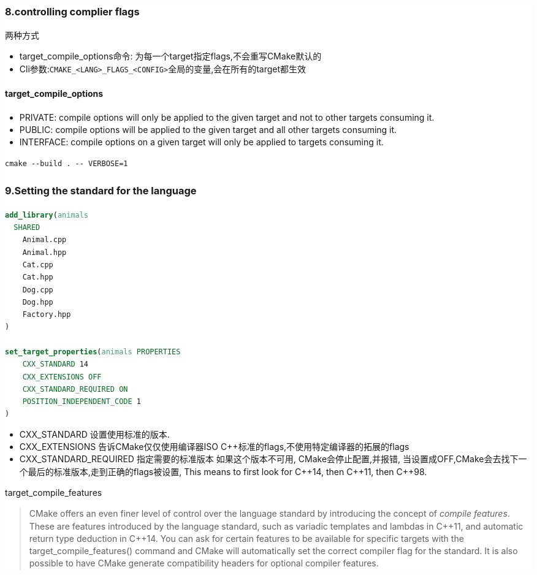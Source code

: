 

### 8.controlling complier flags
两种方式
* target_compile_options命令: 为每一个target指定flags,不会重写CMake默认的
* Cli参数:`CMAKE_<LANG>_FLAGS_<CONFIG>`全局的变量,会在所有的target都生效

#### target_compile_options

* PRIVATE: compile options will only be applied to the given target and not to other targets consuming it.
* PUBLIC: compile options will be applied to the given target and all other targets consuming it.
* INTERFACE: compile options on a given target will only be applied to targets consuming it.

```shell
cmake --build . -- VERBOSE=1
```

### 9.Setting the standard for the language

```cmake
add_library(animals
  SHARED
    Animal.cpp
    Animal.hpp
    Cat.cpp
    Cat.hpp
    Dog.cpp
    Dog.hpp
    Factory.hpp
)

set_target_properties(animals PROPERTIES
	CXX_STANDARD 14 
	CXX_EXTENSIONS OFF 
	CXX_STANDARD_REQUIRED ON 
	POSITION_INDEPENDENT_CODE 1
)
```

* CXX_STANDARD 设置使用标准的版本.
* CXX_EXTENSIONS 告诉CMake仅仅使用编译器ISO C++标准的flags,不使用特定编译器的拓展的flags
* CXX_STANDARD_REQUIRED 指定需要的标准版本 如果这个版本不可用, CMake会停止配置,并报错, 当设置成OFF,CMake会去找下一个最后的标准版本,走到正确的flags被设置, This means to first look for C++14, then C++11, then C++98. 

target_compile_features

> CMake offers an even finer level of control over the language standard by introducing the concept of *compile features*. These are features introduced by the language standard, such as variadic templates and lambdas in C++11, and automatic return type deduction in C++14. You can ask for certain features to be available for specific targets with the target_compile_features() command and CMake will automatically set the correct compiler flag for the standard. It is also possible to have CMake generate compatibility headers for optional compiler features. 

